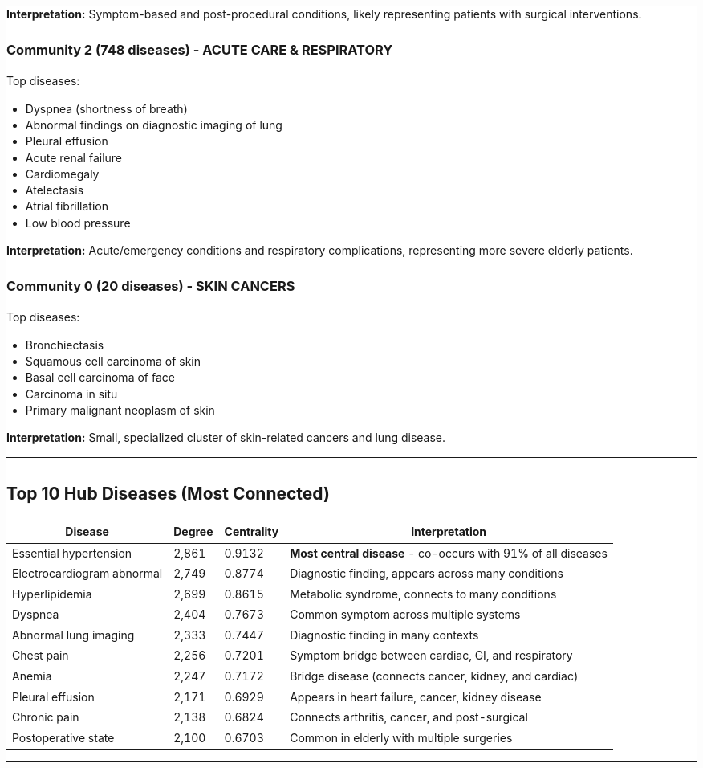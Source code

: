 **Interpretation:** Symptom-based and post-procedural conditions, likely representing patients with surgical interventions.

### Community 2 (748 diseases) - **ACUTE CARE & RESPIRATORY**
Top diseases:
- Dyspnea (shortness of breath)
- Abnormal findings on diagnostic imaging of lung
- Pleural effusion
- Acute renal failure
- Cardiomegaly
- Atelectasis
- Atrial fibrillation
- Low blood pressure

**Interpretation:** Acute/emergency conditions and respiratory complications, representing more severe elderly patients.

### Community 0 (20 diseases) - **SKIN CANCERS**
Top diseases:
- Bronchiectasis
- Squamous cell carcinoma of skin
- Basal cell carcinoma of face
- Carcinoma in situ
- Primary malignant neoplasm of skin

**Interpretation:** Small, specialized cluster of skin-related cancers and lung disease.

---

## Top 10 Hub Diseases (Most Connected)

| Disease | Degree | Centrality | Interpretation |
|---------|--------|------------|----------------|
| Essential hypertension | 2,861 | 0.9132 | **Most central disease** - co-occurs with 91% of all diseases |
| Electrocardiogram abnormal | 2,749 | 0.8774 | Diagnostic finding, appears across many conditions |
| Hyperlipidemia | 2,699 | 0.8615 | Metabolic syndrome, connects to many conditions |
| Dyspnea | 2,404 | 0.7673 | Common symptom across multiple systems |
| Abnormal lung imaging | 2,333 | 0.7447 | Diagnostic finding in many contexts |
| Chest pain | 2,256 | 0.7201 | Symptom bridge between cardiac, GI, and respiratory |
| Anemia | 2,247 | 0.7172 | Bridge disease (connects cancer, kidney, and cardiac) |
| Pleural effusion | 2,171 | 0.6929 | Appears in heart failure, cancer, kidney disease |
| Chronic pain | 2,138 | 0.6824 | Connects arthritis, cancer, and post-surgical |
| Postoperative state | 2,100 | 0.6703 | Common in elderly with multiple surgeries |

---